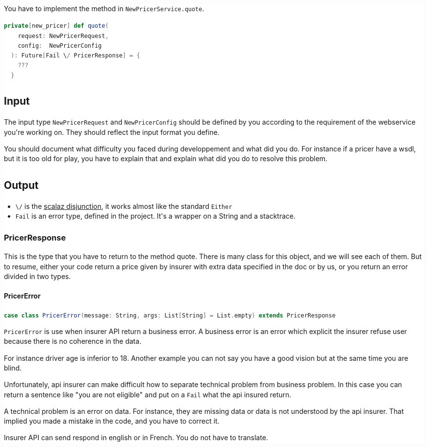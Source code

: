 You have to implement the method in `NewPricerService.quote`.
```scala
private[new_pricer] def quote(
    request: NewPricerRequest,
    config:  NewPricerConfig
  ): Future[Fail \/ PricerResponse] = {
    ???
  }
```

## Input

The input type `NewPricerRequest` and `NewPricerConfig` should be defined by you according to the requirement of the webservice you're working on.
They should reflect the input format you define.

You should document what difficulty you faced during developpement and what did you do. For instance if a pricer have a wsdl, but it is too old for play, you have to explain that and
explain what did you do to resolve this problem.

## Output

* `\/` is the [scalaz disjunction](https://eed3si9n.com/learning-scalaz/Either.html), it works almost like the standard `Either`
* `Fail` is an error type, defined in the project. It's a wrapper on a String and a stacktrace.

### PricerResponse 

This is the type that you have to return to the method quote. There is many class for this object, and we will see each of them. 
But to resume, either your code return a price given by insurer with extra data specified in the doc or by us, or you return an error divided in two types. 

#### PricerError

```scala
case class PricerError(message: String, args: List[String] = List.empty) extends PricerResponse
```

`PricerError` is use when insurer API return a business error.
A business error is an error which explicit the insurer refuse user because there is no coherence in the data.

For instance driver age is inferior to 18. Another example you can not say you have a good vision but at the same time you are blind.

Unfortunately, api insurer can make difficult how to separate technical problem from business problem. In this case you can return a sentence like "you are not eligible"
and put on a `Fail` what the api insured return.

A technical problem is an error on data. For instance, they are missing data or data is not understood by the api insurer.
That implied you made a mistake in the code, and you have to correct it.

Insurer API can send respond in english or in French. You do not have to translate.
